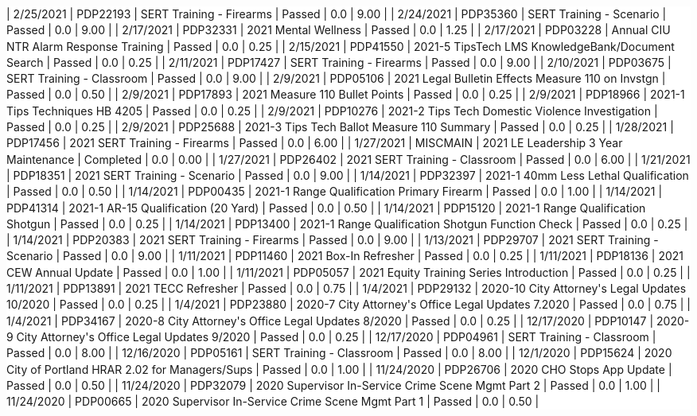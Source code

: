 | 2/25/2021 | PDP22193 | SERT Training - Firearms | Passed | 0.0 | 9.00 |
| 2/24/2021 | PDP35360 | SERT Training - Scenario | Passed | 0.0 | 9.00 |
| 2/17/2021 | PDP32331 | 2021 Mental Wellness | Passed | 0.0 | 1.25 |
| 2/17/2021 | PDP03228 | Annual CIU NTR Alarm Response Training | Passed | 0.0 | 0.25 |
| 2/15/2021 | PDP41550 | 2021-5 TipsTech LMS KnowledgeBank/Document Search | Passed | 0.0 | 0.25 |
| 2/11/2021 | PDP17427 | SERT Training  - Firearms | Passed | 0.0 | 9.00 |
| 2/10/2021 | PDP03675 | SERT Training - Classroom | Passed | 0.0 | 9.00 |
| 2/9/2021 | PDP05106 | 2021 Legal Bulletin Effects Measure 110 on Invstgn | Passed | 0.0 | 0.50 |
| 2/9/2021 | PDP17893 | 2021 Measure 110 Bullet Points | Passed | 0.0 | 0.25 |
| 2/9/2021 | PDP18966 | 2021-1 Tips Techniques HB 4205 | Passed | 0.0 | 0.25 |
| 2/9/2021 | PDP10276 | 2021-2 Tips  Tech Domestic Violence Investigation | Passed | 0.0 | 0.25 |
| 2/9/2021 | PDP25688 | 2021-3 Tips  Tech Ballot Measure 110 Summary | Passed | 0.0 | 0.25 |
| 1/28/2021 | PDP17456 | 2021 SERT Training - Firearms | Passed | 0.0 | 6.00 |
| 1/27/2021 | MISCMAIN | 2021 LE Leadership 3 Year Maintenance | Completed | 0.0 | 0.00 |
| 1/27/2021 | PDP26402 | 2021 SERT Training - Classroom | Passed | 0.0 | 6.00 |
| 1/21/2021 | PDP18351 | 2021 SERT Training - Scenario | Passed | 0.0 | 9.00 |
| 1/14/2021 | PDP32397 | 2021-1 40mm Less Lethal Qualification | Passed | 0.0 | 0.50 |
| 1/14/2021 | PDP00435 | 2021-1 Range Qualification Primary Firearm | Passed | 0.0 | 1.00 |
| 1/14/2021 | PDP41314 | 2021-1 AR-15 Qualification (20 Yard) | Passed | 0.0 | 0.50 |
| 1/14/2021 | PDP15120 | 2021-1 Range Qualification Shotgun | Passed | 0.0 | 0.25 |
| 1/14/2021 | PDP13400 | 2021-1 Range Qualification Shotgun Function Check | Passed | 0.0 | 0.25 |
| 1/14/2021 | PDP20383 | 2021 SERT Training - Firearms | Passed | 0.0 | 9.00 |
| 1/13/2021 | PDP29707 | 2021 SERT Training - Scenario | Passed | 0.0 | 9.00 |
| 1/11/2021 | PDP11460 | 2021 Box-In Refresher | Passed | 0.0 | 0.25 |
| 1/11/2021 | PDP18136 | 2021 CEW Annual Update | Passed | 0.0 | 1.00 |
| 1/11/2021 | PDP05057 | 2021 Equity Training Series Introduction | Passed | 0.0 | 0.25 |
| 1/11/2021 | PDP13891 | 2021 TECC Refresher | Passed | 0.0 | 0.75 |
| 1/4/2021 | PDP29132 | 2020-10 City Attorney's Legal Updates 10/2020 | Passed | 0.0 | 0.25 |
| 1/4/2021 | PDP23880 | 2020-7 City Attorney's Office Legal Updates 7.2020 | Passed | 0.0 | 0.75 |
| 1/4/2021 | PDP34167 | 2020-8 City Attorney's Office Legal Updates 8/2020 | Passed | 0.0 | 0.25 |
| 12/17/2020 | PDP10147 | 2020-9 City Attorney's Office Legal Updates 9/2020 | Passed | 0.0 | 0.25 |
| 12/17/2020 | PDP04961 | SERT Training - Classroom | Passed | 0.0 | 8.00 |
| 12/16/2020 | PDP05161 | SERT Training - Classroom | Passed | 0.0 | 8.00 |
| 12/1/2020 | PDP15624 | 2020 City of Portland HRAR 2.02 for Managers/Sups | Passed | 0.0 | 1.00 |
| 11/24/2020 | PDP26706 | 2020 CHO Stops App Update | Passed | 0.0 | 0.50 |
| 11/24/2020 | PDP32079 | 2020 Supervisor In-Service Crime Scene Mgmt Part 2 | Passed | 0.0 | 1.00 |
| 11/24/2020 | PDP00665 | 2020 Supervisor In-Service Crime Scene Mgmt Part 1 | Passed | 0.0 | 0.50 |